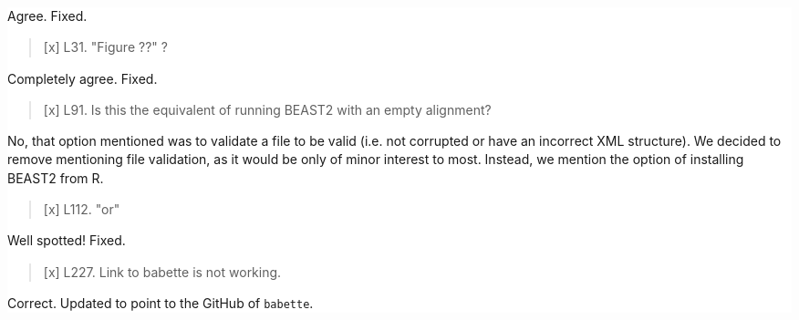 Agree. Fixed.

> [x] L31. "Figure ??" ?

Completely agree. Fixed.

> [x] L91. Is this the equivalent of running BEAST2 with an empty alignment?

No, that option mentioned was to validate a file to be valid (i.e. not corrupted or
have an incorrect XML structure). We decided to remove mentioning file validation,
as it would be only of minor interest to most. Instead, we mention the option
of installing BEAST2 from R.

> [x] L112. "or"

Well spotted! Fixed.
 
> [x] L227. Link to babette is not working.

Correct. Updated to point to the GitHub of `babette`.
